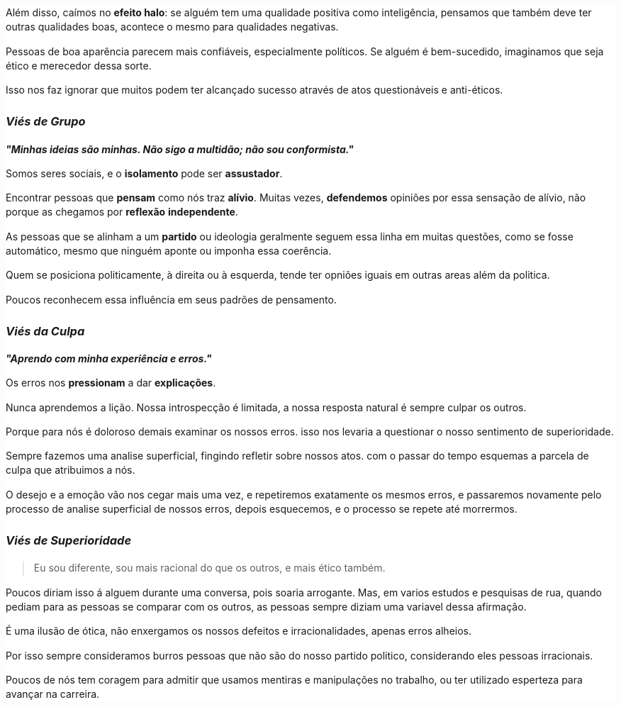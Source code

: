 Além disso, caímos no **efeito halo**: se alguém tem uma qualidade positiva como inteligência, pensamos que também deve ter outras qualidades boas, acontece o mesmo para qualidades negativas. 

Pessoas de boa aparência parecem mais confiáveis, especialmente políticos. Se alguém é bem-sucedido, imaginamos que seja ético e merecedor dessa sorte. 

Isso nos faz ignorar que muitos podem ter alcançado sucesso através de atos questionáveis e anti-éticos.

### *Viés de Grupo*

***"Minhas ideias são minhas. Não sigo a multidão; não sou conformista."***

Somos seres sociais, e o **isolamento** pode ser **assustador**. 

Encontrar pessoas que **pensam** como nós traz **alívio**. Muitas vezes, **defendemos** opiniões por essa sensação de alívio, não porque as chegamos por **reflexão** **independente**. 

As pessoas que se alinham a um **partido** ou ideologia geralmente seguem essa linha em muitas questões, como se fosse automático, mesmo que ninguém aponte ou imponha essa coerência. 

Quem se posiciona politicamente, à direita ou à esquerda, tende ter opniões iguais em outras areas além da politica.

Poucos reconhecem essa influência em seus padrões de pensamento.

### *Viés da Culpa*

***"Aprendo com minha experiência e erros."***

Os erros nos **pressionam** a dar **explicações**.

Nunca aprendemos a lição. Nossa introspecção é limitada, a nossa resposta natural é sempre culpar os outros.

Porque para nós é doloroso demais examinar os nossos erros. isso nos levaria a questionar o nosso sentimento de superioridade.

Sempre fazemos uma analise superficial, fingindo refletir sobre nossos atos. com o passar do tempo esquemas a parcela de culpa que atribuimos a nós.

O desejo e a emoção vão nos cegar mais uma vez, e repetiremos exatamente os mesmos erros, e passaremos novamente pelo processo de analise superficial de nossos erros, depois esquecemos, e o processo se repete até morrermos.

### *Viés de Superioridade*
> Eu sou diferente, sou mais racional do que os outros, e mais ético também.

Poucos diriam isso á alguem durante uma conversa, pois soaria arrogante. Mas, em varios estudos e pesquisas de rua, quando pediam para as pessoas se comparar com os outros, as pessoas sempre diziam uma variavel dessa afirmação.

É uma ilusão de ótica, não enxergamos os nossos defeitos e irracionalidades, apenas erros alheios.

Por isso sempre consideramos burros pessoas que não são do nosso partido politico, considerando eles pessoas irracionais.

Poucos de nós tem coragem para admitir que usamos mentiras e manipulações no trabalho, ou ter utilizado esperteza para avançar na carreira.
